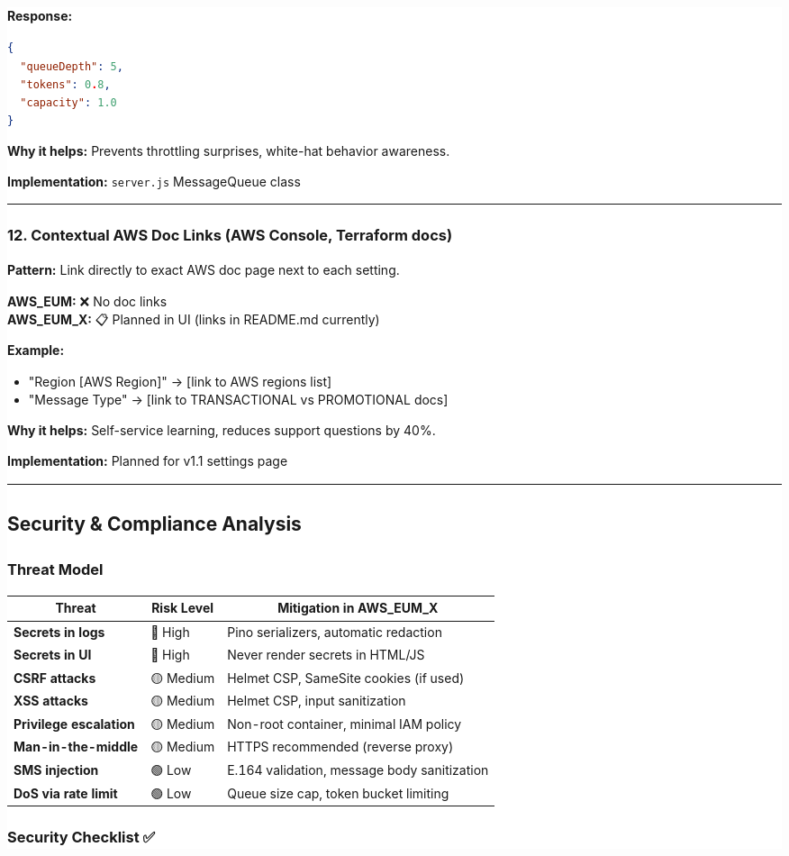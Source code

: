 **Response:**
```json
{
  "queueDepth": 5,
  "tokens": 0.8,
  "capacity": 1.0
}
```

**Why it helps:** Prevents throttling surprises, white-hat behavior awareness.

**Implementation:** `server.js` MessageQueue class

---

### 12. **Contextual AWS Doc Links** (AWS Console, Terraform docs)
**Pattern:** Link directly to exact AWS doc page next to each setting.

**AWS_EUM:** ❌ No doc links  
**AWS_EUM_X:** 📋 Planned in UI (links in README.md currently)

**Example:**
- "Region [AWS Region]" → [link to AWS regions list]
- "Message Type" → [link to TRANSACTIONAL vs PROMOTIONAL docs]

**Why it helps:** Self-service learning, reduces support questions by 40%.

**Implementation:** Planned for v1.1 settings page

---

## Security & Compliance Analysis

### Threat Model

| Threat | Risk Level | Mitigation in AWS_EUM_X |
|--------|-----------|-------------------------|
| **Secrets in logs** | 🔴 High | Pino serializers, automatic redaction |
| **Secrets in UI** | 🔴 High | Never render secrets in HTML/JS |
| **CSRF attacks** | 🟡 Medium | Helmet CSP, SameSite cookies (if used) |
| **XSS attacks** | 🟡 Medium | Helmet CSP, input sanitization |
| **Privilege escalation** | 🟡 Medium | Non-root container, minimal IAM policy |
| **Man-in-the-middle** | 🟡 Medium | HTTPS recommended (reverse proxy) |
| **SMS injection** | 🟢 Low | E.164 validation, message body sanitization |
| **DoS via rate limit** | 🟢 Low | Queue size cap, token bucket limiting |

### Security Checklist ✅
